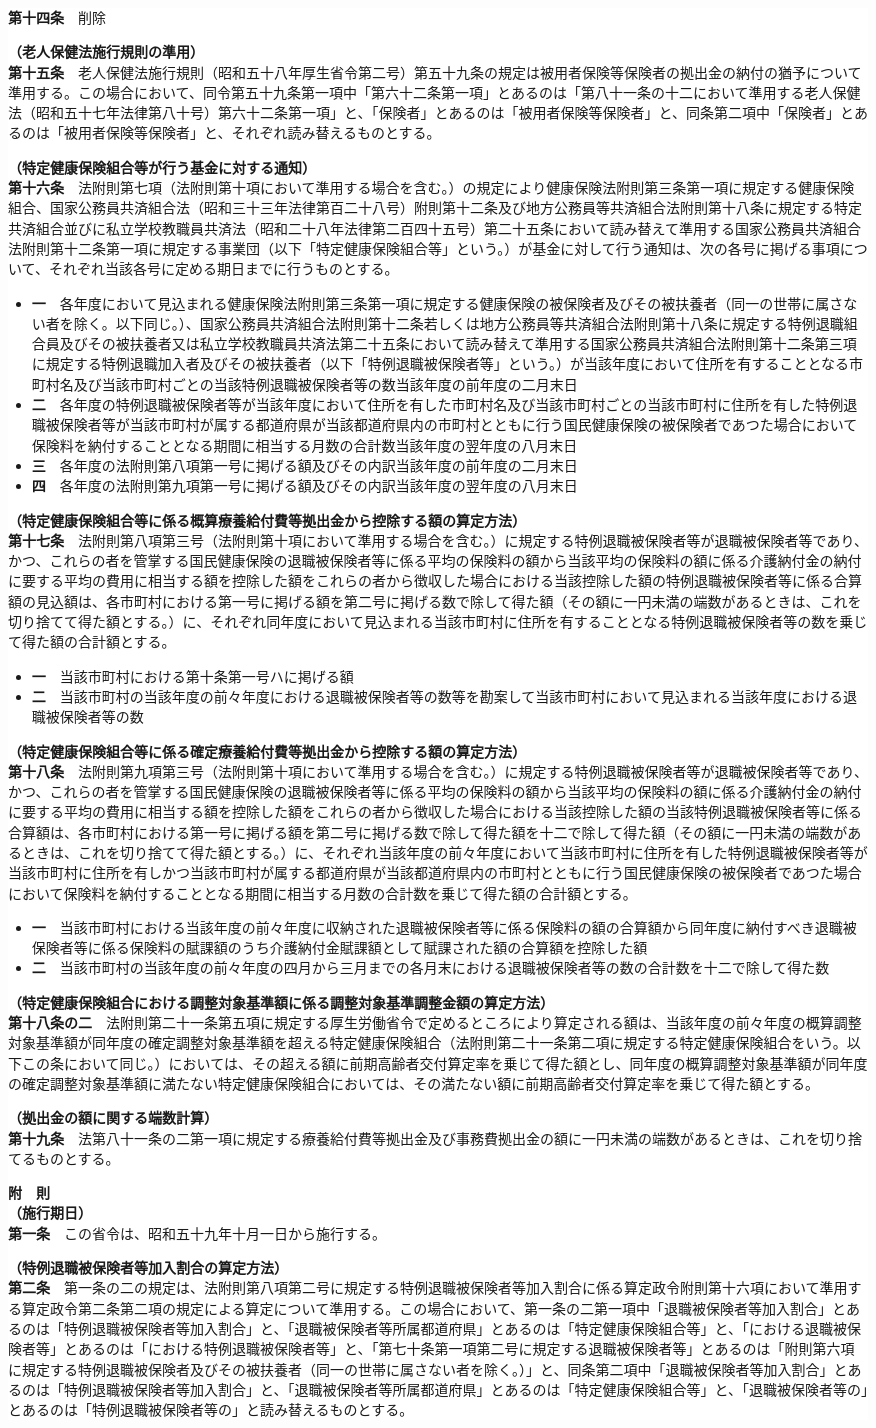 **第十四条**　削除  
  
**（老人保健法施行規則の準用）**  
**第十五条**　老人保健法施行規則（昭和五十八年厚生省令第二号）第五十九条の規定は被用者保険等保険者の拠出金の納付の猶予について準用する。この場合において、同令第五十九条第一項中「第六十二条第一項」とあるのは「第八十一条の十二において準用する老人保健法（昭和五十七年法律第八十号）第六十二条第一項」と、「保険者」とあるのは「被用者保険等保険者」と、同条第二項中「保険者」とあるのは「被用者保険等保険者」と、それぞれ読み替えるものとする。  
  
**（特定健康保険組合等が行う基金に対する通知）**  
**第十六条**　法附則第七項（法附則第十項において準用する場合を含む。）の規定により健康保険法附則第三条第一項に規定する健康保険組合、国家公務員共済組合法（昭和三十三年法律第百二十八号）附則第十二条及び地方公務員等共済組合法附則第十八条に規定する特定共済組合並びに私立学校教職員共済法（昭和二十八年法律第二百四十五号）第二十五条において読み替えて準用する国家公務員共済組合法附則第十二条第一項に規定する事業団（以下「特定健康保険組合等」という。）が基金に対して行う通知は、次の各号に掲げる事項について、それぞれ当該各号に定める期日までに行うものとする。  
* **一**　各年度において見込まれる健康保険法附則第三条第一項に規定する健康保険の被保険者及びその被扶養者（同一の世帯に属さない者を除く。以下同じ。）、国家公務員共済組合法附則第十二条若しくは地方公務員等共済組合法附則第十八条に規定する特例退職組合員及びその被扶養者又は私立学校教職員共済法第二十五条において読み替えて準用する国家公務員共済組合法附則第十二条第三項に規定する特例退職加入者及びその被扶養者（以下「特例退職被保険者等」という。）が当該年度において住所を有することとなる市町村名及び当該市町村ごとの当該特例退職被保険者等の数当該年度の前年度の二月末日  
* **二**　各年度の特例退職被保険者等が当該年度において住所を有した市町村名及び当該市町村ごとの当該市町村に住所を有した特例退職被保険者等が当該市町村が属する都道府県が当該都道府県内の市町村とともに行う国民健康保険の被保険者であつた場合において保険料を納付することとなる期間に相当する月数の合計数当該年度の翌年度の八月末日  
* **三**　各年度の法附則第八項第一号に掲げる額及びその内訳当該年度の前年度の二月末日  
* **四**　各年度の法附則第九項第一号に掲げる額及びその内訳当該年度の翌年度の八月末日  
  
**（特定健康保険組合等に係る概算療養給付費等拠出金から控除する額の算定方法）**  
**第十七条**　法附則第八項第三号（法附則第十項において準用する場合を含む。）に規定する特例退職被保険者等が退職被保険者等であり、かつ、これらの者を管掌する国民健康保険の退職被保険者等に係る平均の保険料の額から当該平均の保険料の額に係る介護納付金の納付に要する平均の費用に相当する額を控除した額をこれらの者から徴収した場合における当該控除した額の特例退職被保険者等に係る合算額の見込額は、各市町村における第一号に掲げる額を第二号に掲げる数で除して得た額（その額に一円未満の端数があるときは、これを切り捨てて得た額とする。）に、それぞれ同年度において見込まれる当該市町村に住所を有することとなる特例退職被保険者等の数を乗じて得た額の合計額とする。  
* **一**　当該市町村における第十条第一号ハに掲げる額  
* **二**　当該市町村の当該年度の前々年度における退職被保険者等の数等を勘案して当該市町村において見込まれる当該年度における退職被保険者等の数  
  
**（特定健康保険組合等に係る確定療養給付費等拠出金から控除する額の算定方法）**  
**第十八条**　法附則第九項第三号（法附則第十項において準用する場合を含む。）に規定する特例退職被保険者等が退職被保険者等であり、かつ、これらの者を管掌する国民健康保険の退職被保険者等に係る平均の保険料の額から当該平均の保険料の額に係る介護納付金の納付に要する平均の費用に相当する額を控除した額をこれらの者から徴収した場合における当該控除した額の当該特例退職被保険者等に係る合算額は、各市町村における第一号に掲げる額を第二号に掲げる数で除して得た額を十二で除して得た額（その額に一円未満の端数があるときは、これを切り捨てて得た額とする。）に、それぞれ当該年度の前々年度において当該市町村に住所を有した特例退職被保険者等が当該市町村に住所を有しかつ当該市町村が属する都道府県が当該都道府県内の市町村とともに行う国民健康保険の被保険者であつた場合において保険料を納付することとなる期間に相当する月数の合計数を乗じて得た額の合計額とする。  
* **一**　当該市町村における当該年度の前々年度に収納された退職被保険者等に係る保険料の額の合算額から同年度に納付すべき退職被保険者等に係る保険料の賦課額のうち介護納付金賦課額として賦課された額の合算額を控除した額  
* **二**　当該市町村の当該年度の前々年度の四月から三月までの各月末における退職被保険者等の数の合計数を十二で除して得た数  
  
**（特定健康保険組合における調整対象基準額に係る調整対象基準調整金額の算定方法）**  
**第十八条の二**　法附則第二十一条第五項に規定する厚生労働省令で定めるところにより算定される額は、当該年度の前々年度の概算調整対象基準額が同年度の確定調整対象基準額を超える特定健康保険組合（法附則第二十一条第二項に規定する特定健康保険組合をいう。以下この条において同じ。）においては、その超える額に前期高齢者交付算定率を乗じて得た額とし、同年度の概算調整対象基準額が同年度の確定調整対象基準額に満たない特定健康保険組合においては、その満たない額に前期高齢者交付算定率を乗じて得た額とする。  
  
**（拠出金の額に関する端数計算）**  
**第十九条**　法第八十一条の二第一項に規定する療養給付費等拠出金及び事務費拠出金の額に一円未満の端数があるときは、これを切り捨てるものとする。  
  
**附　則**  
**（施行期日）**  
**第一条**　この省令は、昭和五十九年十月一日から施行する。  
  
**（特例退職被保険者等加入割合の算定方法）**  
**第二条**　第一条の二の規定は、法附則第八項第二号に規定する特例退職被保険者等加入割合に係る算定政令附則第十六項において準用する算定政令第二条第二項の規定による算定について準用する。この場合において、第一条の二第一項中「退職被保険者等加入割合」とあるのは「特例退職被保険者等加入割合」と、「退職被保険者等所属都道府県」とあるのは「特定健康保険組合等」と、「における退職被保険者等」とあるのは「における特例退職被保険者等」と、「第七十条第一項第二号に規定する退職被保険者等」とあるのは「附則第六項に規定する特例退職被保険者及びその被扶養者（同一の世帯に属さない者を除く。）」と、同条第二項中「退職被保険者等加入割合」とあるのは「特例退職被保険者等加入割合」と、「退職被保険者等所属都道府県」とあるのは「特定健康保険組合等」と、「退職被保険者等の」とあるのは「特例退職被保険者等の」と読み替えるものとする。  
  
